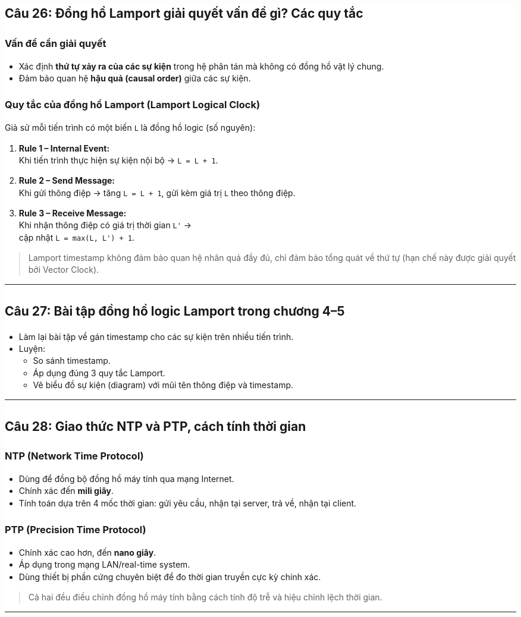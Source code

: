 
## Câu 26: Đồng hồ Lamport giải quyết vấn đề gì? Các quy tắc

### Vấn đề cần giải quyết

- Xác định **thứ tự xảy ra của các sự kiện** trong hệ phân tán mà không có đồng hồ vật lý chung.
- Đảm bảo quan hệ **hậu quả (causal order)** giữa các sự kiện.

### Quy tắc của đồng hồ Lamport (Lamport Logical Clock)

Giả sử mỗi tiến trình có một biến `L` là đồng hồ logic (số nguyên):

1. **Rule 1 – Internal Event:**  
   Khi tiến trình thực hiện sự kiện nội bộ → `L = L + 1`.

2. **Rule 2 – Send Message:**  
   Khi gửi thông điệp → tăng `L = L + 1`, gửi kèm giá trị `L` theo thông điệp.

3. **Rule 3 – Receive Message:**  
   Khi nhận thông điệp có giá trị thời gian `L'` →  
   cập nhật `L = max(L, L') + 1`.

> Lamport timestamp không đảm bảo quan hệ nhân quả đầy đủ, chỉ đảm bảo tổng quát về thứ tự (hạn chế này được giải quyết bởi Vector Clock).

---

## Câu 27: Bài tập đồng hồ logic Lamport trong chương 4–5

- Làm lại bài tập về gán timestamp cho các sự kiện trên nhiều tiến trình.
- Luyện:
  - So sánh timestamp.
  - Áp dụng đúng 3 quy tắc Lamport.
  - Vẽ biểu đồ sự kiện (diagram) với mũi tên thông điệp và timestamp.

---

## Câu 28: Giao thức NTP và PTP, cách tính thời gian

### NTP (Network Time Protocol)

- Dùng để đồng bộ đồng hồ máy tính qua mạng Internet.
- Chính xác đến **mili giây**.
- Tính toán dựa trên 4 mốc thời gian: gửi yêu cầu, nhận tại server, trả về, nhận tại client.

### PTP (Precision Time Protocol)

- Chính xác cao hơn, đến **nano giây**.
- Áp dụng trong mạng LAN/real-time system.
- Dùng thiết bị phần cứng chuyên biệt để đo thời gian truyền cực kỳ chính xác.

> Cả hai đều điều chỉnh đồng hồ máy tính bằng cách tính độ trễ và hiệu chỉnh lệch thời gian.

---